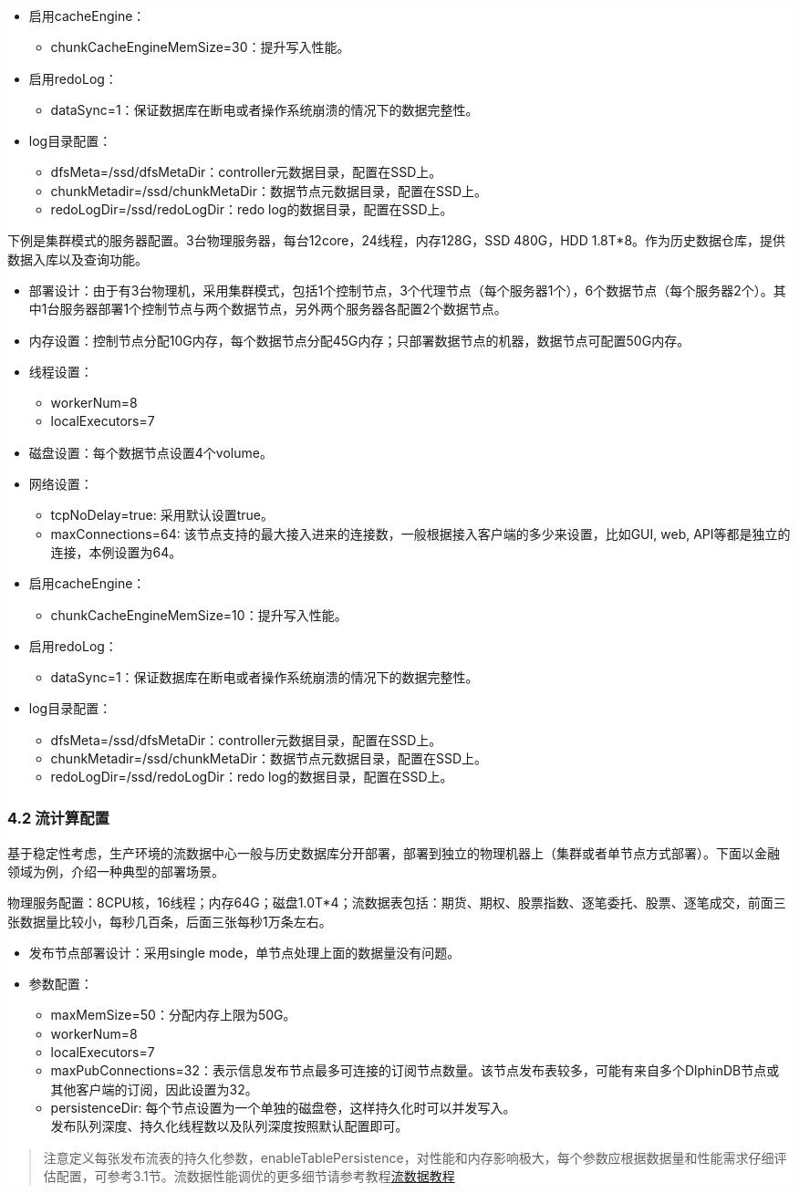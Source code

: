 - 启用cacheEngine：    
    - chunkCacheEngineMemSize=30：提升写入性能。

- 启用redoLog：
    - dataSync=1：保证数据库在断电或者操作系统崩溃的情况下的数据完整性。  

- log目录配置：   
    - dfsMeta=/ssd/dfsMetaDir：controller元数据目录，配置在SSD上。  
    - chunkMetadir=/ssd/chunkMetaDir：数据节点元数据目录，配置在SSD上。  
    - redoLogDir=/ssd/redoLogDir：redo log的数据目录，配置在SSD上。

下例是集群模式的服务器配置。3台物理服务器，每台12core，24线程，内存128G，SSD 480G，HDD 1.8T\*8。作为历史数据仓库，提供数据入库以及查询功能。 

- 部署设计：由于有3台物理机，采用集群模式，包括1个控制节点，3个代理节点（每个服务器1个），6个数据节点（每个服务器2个）。其中1台服务器部署1个控制节点与两个数据节点，另外两个服务器各配置2个数据节点。

- 内存设置：控制节点分配10G内存，每个数据节点分配45G内存；只部署数据节点的机器，数据节点可配置50G内存。

- 线程设置：  
    - workerNum=8  
    - localExecutors=7 

- 磁盘设置：每个数据节点设置4个volume。

- 网络设置：  
    - tcpNoDelay=true: 采用默认设置true。  
    - maxConnections=64: 该节点支持的最大接入进来的连接数，一般根据接入客户端的多少来设置，比如GUI, web, API等都是独立的连接，本例设置为64。 


- 启用cacheEngine：   
    - chunkCacheEngineMemSize=10：提升写入性能。   


- 启用redoLog：  
    - dataSync=1：保证数据库在断电或者操作系统崩溃的情况下的数据完整性。  


- log目录配置：
    - dfsMeta=/ssd/dfsMetaDir：controller元数据目录，配置在SSD上。  
    - chunkMetadir=/ssd/chunkMetaDir：数据节点元数据目录，配置在SSD上。  
    - redoLogDir=/ssd/redoLogDir：redo log的数据目录，配置在SSD上。


### 4.2 流计算配置

基于稳定性考虑，生产环境的流数据中心一般与历史数据库分开部署，部署到独立的物理机器上（集群或者单节点方式部署）。下面以金融领域为例，介绍一种典型的部署场景。

物理服务配置：8CPU核，16线程；内存64G；磁盘1.0T\*4；流数据表包括：期货、期权、股票指数、逐笔委托、股票、逐笔成交，前面三张数据量比较小，每秒几百条，后面三张每秒1万条左右。

- 发布节点部署设计：采用single mode，单节点处理上面的数据量没有问题。

- 参数配置：
    - maxMemSize=50：分配内存上限为50G。
    - workerNum=8   
    - localExecutors=7  
    - maxPubConnections=32：表示信息发布节点最多可连接的订阅节点数量。该节点发布表较多，可能有来自多个DlphinDB节点或其他客户端的订阅，因此设置为32。  
    - persistenceDir: 每个节点设置为一个单独的磁盘卷，这样持久化时可以并发写入。  
    发布队列深度、持久化线程数以及队列深度按照默认配置即可。  
> 注意定义每张发布流表的持久化参数，enableTablePersistence，对性能和内存影响极大，每个参数应根据数据量和性能需求仔细评估配置，可参考3.1节。流数据性能调优的更多细节请参考教程[流数据教程](../流计算/streaming_tutorial.md)
